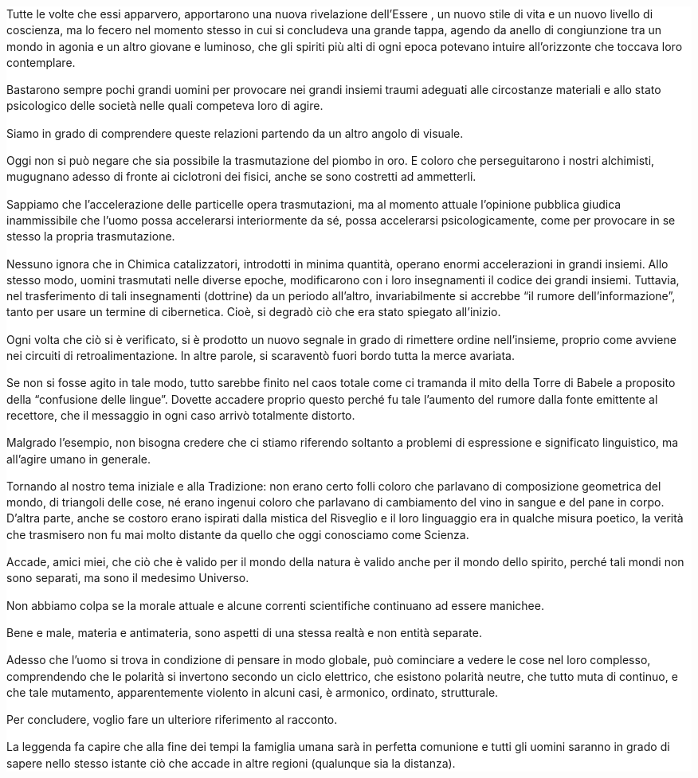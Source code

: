 Tutte le volte che essi apparvero, apportarono una nuova rivelazione dell’Essere , un nuovo stile di vita e un nuovo livello di coscienza, ma lo fecero nel momento stesso in cui si concludeva una grande tappa, agendo da anello di congiunzione tra un mondo in agonia e un altro giovane e luminoso, che gli spiriti più alti di ogni epoca potevano intuire all’orizzonte che toccava loro contemplare.
  
Bastarono sempre pochi grandi uomini per provocare nei grandi insiemi traumi adeguati alle circostanze materiali e allo stato psicologico delle società nelle quali competeva loro di agire.
  
Siamo in grado di comprendere queste relazioni partendo da un altro angolo di visuale.
  
Oggi non si può negare che sia possibile la trasmutazione del piombo in oro. E coloro che perseguitarono i nostri alchimisti, mugugnano adesso di fronte ai ciclotroni dei fisici, anche se sono costretti ad ammetterli.
  
Sappiamo che l’accelerazione delle particelle opera trasmutazioni, ma al momento attuale l’opinione pubblica giudica inammissibile che l’uomo possa accelerarsi interiormente da sé, possa accelerarsi psicologicamente, come per provocare in se stesso la propria trasmutazione.
  
Nessuno ignora che in Chimica catalizzatori, introdotti in minima quantità, operano enormi accelerazioni in grandi insiemi. Allo stesso modo, uomini trasmutati nelle diverse epoche, modificarono con i loro insegnamenti il codice dei grandi insiemi. Tuttavia, nel trasferimento di tali insegnamenti (dottrine) da un periodo all’altro, invariabilmente si accrebbe “il rumore dell’informazione”, tanto per usare un termine di cibernetica. Cioè, si degradò ciò che era stato spiegato all’inizio.
  
Ogni volta che ciò si è verificato, si è prodotto un nuovo segnale in grado di rimettere ordine nell’insieme, proprio come avviene nei circuiti di retroalimentazione. In altre parole, si scaraventò fuori bordo tutta la merce avariata.
  
Se non si fosse agito in tale modo, tutto sarebbe finito nel caos totale come ci tramanda il mito della Torre di Babele a proposito della “confusione delle lingue”. Dovette accadere proprio questo perché fu tale l’aumento del rumore dalla fonte emittente al recettore, che il messaggio in ogni caso arrivò totalmente distorto.
  
Malgrado l’esempio, non bisogna credere che ci stiamo riferendo soltanto a problemi di espressione e significato linguistico, ma all’agire umano in generale.
  
Tornando al nostro tema iniziale e alla Tradizione: non erano certo folli coloro che parlavano di composizione geometrica del mondo, di triangoli delle cose, né erano ingenui coloro che parlavano di cambiamento del vino in sangue e del pane in corpo. D’altra parte, anche se costoro erano ispirati dalla mistica del Risveglio e il loro linguaggio era in qualche misura poetico, la verità che trasmisero non fu mai molto distante da quello che oggi conosciamo come Scienza.
  
Accade, amici miei, che ciò che è valido per il mondo della natura è valido anche per il mondo dello spirito, perché tali mondi non sono separati, ma sono il medesimo Universo.
  
Non abbiamo colpa se la morale attuale e alcune correnti scientifiche continuano ad essere manichee.
  
Bene e male, materia e antimateria, sono aspetti di una stessa realtà e non entità separate.
  
Adesso che l’uomo si trova in condizione di pensare in modo globale, può cominciare a vedere le cose nel loro complesso, comprendendo che le polarità si invertono secondo un ciclo elettrico, che esistono polarità neutre, che tutto muta di continuo, e che tale mutamento, apparentemente violento in alcuni casi, è armonico, ordinato, strutturale.
  
Per concludere, voglio fare un ulteriore riferimento al racconto.
  
La leggenda fa capire che alla fine dei tempi la famiglia umana sarà in perfetta comunione e tutti gli uomini saranno in grado di sapere nello stesso istante ciò che accade in altre regioni (qualunque sia la distanza).
  